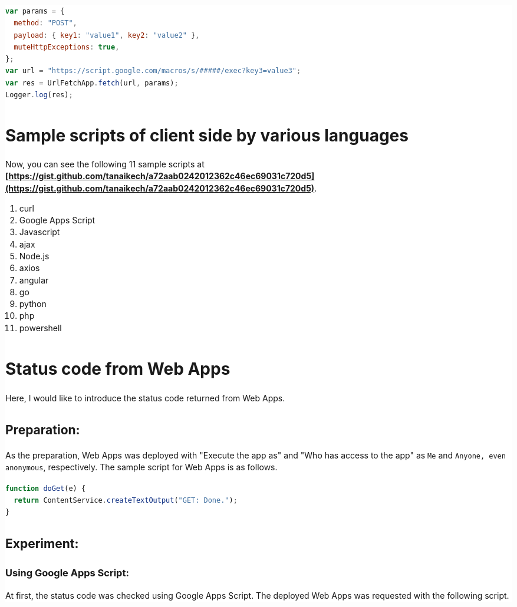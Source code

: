 ```javascript
var params = {
  method: "POST",
  payload: { key1: "value1", key2: "value2" },
  muteHttpExceptions: true,
};
var url = "https://script.google.com/macros/s/#####/exec?key3=value3";
var res = UrlFetchApp.fetch(url, params);
Logger.log(res);
```

<a name="samplescriptvariouslanguages"></a>

# Sample scripts of client side by various languages

Now, you can see the following 11 sample scripts at **[https://gist.github.com/tanaikech/a72aab0242012362c46ec69031c720d5](https://gist.github.com/tanaikech/a72aab0242012362c46ec69031c720d5)**.

1. curl
2. Google Apps Script
3. Javascript
4. ajax
5. Node.js
6. axios
7. angular
8. go
9. python
10. php
11. powershell

<a name="statuscodefromwebapps"></a>

# Status code from Web Apps

Here, I would like to introduce the status code returned from Web Apps.

## Preparation:

As the preparation, Web Apps was deployed with "Execute the app as" and "Who has access to the app" as `Me` and `Anyone, even anonymous`, respectively. The sample script for Web Apps is as follows.

```javascript
function doGet(e) {
  return ContentService.createTextOutput("GET: Done.");
}
```

## Experiment:

### Using Google Apps Script:

At first, the status code was checked using Google Apps Script. The deployed Web Apps was requested with the following script.
